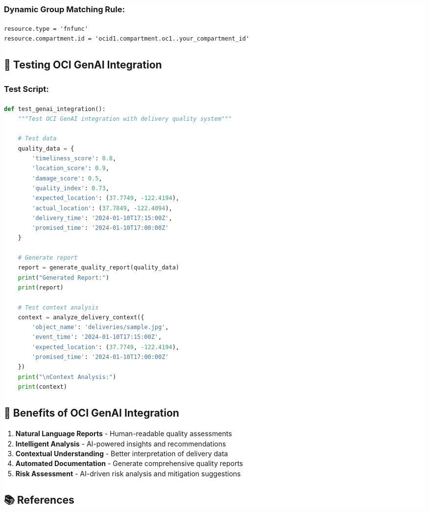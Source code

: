 ### **Dynamic Group Matching Rule:**
```
resource.type = 'fnfunc' 
resource.compartment.id = 'ocid1.compartment.oc1..your_compartment_id'
```

## 🧪 Testing OCI GenAI Integration

### **Test Script:**
```python
def test_genai_integration():
    """Test OCI GenAI integration with delivery quality system"""
    
    # Test data
    quality_data = {
        'timeliness_score': 0.8,
        'location_score': 0.9,
        'damage_score': 0.5,
        'quality_index': 0.73,
        'expected_location': (37.7749, -122.4194),
        'actual_location': (37.7849, -122.4094),
        'delivery_time': '2024-01-10T17:15:00Z',
        'promised_time': '2024-01-10T17:00:00Z'
    }
    
    # Generate report
    report = generate_quality_report(quality_data)
    print("Generated Report:")
    print(report)
    
    # Test context analysis
    context = analyze_delivery_context({
        'object_name': 'deliveries/sample.jpg',
        'event_time': '2024-01-10T17:15:00Z',
        'expected_location': (37.7749, -122.4194),
        'promised_time': '2024-01-10T17:00:00Z'
    })
    print("\nContext Analysis:")
    print(context)
```

## 🎯 Benefits of OCI GenAI Integration

1. **Natural Language Reports** - Human-readable quality assessments
2. **Intelligent Analysis** - AI-powered insights and recommendations
3. **Contextual Understanding** - Better interpretation of delivery data
4. **Automated Documentation** - Generate comprehensive quality reports
5. **Risk Assessment** - AI-driven risk analysis and mitigation suggestions

## 📚 References
